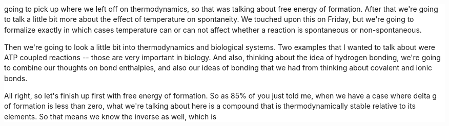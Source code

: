   <span m='108090'>going</span> <span m='108135'>to</span> <span m='108270'>pick</span>
  <span m='108520'>up</span> <span m='108720'>where</span> <span m='108860'>we</span>
  <span m='108980'>left</span> <span m='109260'>off</span> <span m='109490'>on</span>
  <span m='109650'>thermodynamics,</span> <span m='110890'>so</span> <span m='111130'>that</span>
  <span m='111400'>was</span> <span m='111620'>talking</span> <span m='111940'>about</span>
  <span m='112250'>free</span> <span m='112400'>energy</span> <span m='112770'>of</span>
  <span m='113097'>formation.</span> <span m='114080'>After</span> <span m='114440'>that</span>
  <span m='114760'>we're</span> <span m='114870'>going</span> <span m='114975'>to</span>
  <span m='115080'>talk</span> <span m='115380'>a</span> <span m='115410'>little</span>
  <span m='115660'>bit</span> <span m='115820'>more</span> <span m='116040'>about</span>
  <span m='116260'>the</span> <span m='116350'>effect</span> <span m='116800'>of</span>
  <span m='116930'>temperature</span> <span m='117650'>on</span> <span m='117890'>spontaneity.</span>
  <span m='118810'>We</span> <span m='119070'>touched</span> <span m='119450'>upon</span>
  <span m='119790'>this</span> <span m='119990'>on</span> <span m='120170'>Friday,</span>
  <span m='120530'>but</span> <span m='120670'>we're</span> <span m='120770'>going</span>
  <span m='120880'>to</span> <span m='120990'>formalize</span> <span m='121700'>exactly</span>
  <span m='122630'>in</span> <span m='122850'>which</span> <span m='123090'>cases</span>
  <span m='123600'>temperature</span> <span m='124140'>can</span> <span m='124510'>or</span>
  <span m='124610'>can</span> <span m='124810'>not</span> <span m='125010'>affect</span>
  <span m='125420'>whether</span> <span m='125740'>a</span> <span m='126000'>reaction</span>
  <span m='126260'>is</span> <span m='126380'>spontaneous</span> <span m='127110'>or</span>
  <span m='127260'>non-spontaneous.</span> </p><p><span m='128810'>Then</span> <span
  m='129050'>we're</span> <span m='129140'>going</span> <span m='129240'>to</span>
  <span m='129340'>look</span> <span m='129490'>a</span> <span m='129550'>little</span>
  <span m='129780'>bit</span> <span m='130820'>into</span> <span m='131180'>thermodynamics</span>
  <span m='132010'>and</span> <span m='132140'>biological</span> <span m='132850'>systems.</span>
  <span m='133800'>Two</span> <span m='133960'>examples</span> <span m='134540'>that</span>
  <span m='134710'>I</span> <span m='134770'>wanted</span> <span m='135070'>to</span>
  <span m='135180'>talk</span> <span m='135460'>about</span> <span m='135720'>were</span>
  <span m='135840'>ATP</span> <span m='136510'>coupled</span> <span m='136920'>reactions</span>
  <span m='137275'>--</span> <span m='137630'>those</span> <span m='137870'>are</span>
  <span m='137970'>very</span> <span m='138250'>important</span> <span m='138710'>in</span>
  <span m='138780'>biology.</span> <span m='139980'>And</span> <span m='140180'>also,</span>
  <span m='140470'>thinking</span> <span m='140810'>about</span> <span m='141040'>the</span>
  <span m='141120'>idea</span> <span m='141410'>of</span> <span m='141520'>hydrogen</span>
  <span m='141990'>bonding,</span> <span m='142430'>we're</span> <span m='142530'>going</span>
  <span m='142635'>to</span> <span m='142740'>combine</span> <span m='143190'>our</span>
  <span m='143340'>thoughts</span> <span m='143720'>on</span> <span m='143890'>bond</span>
  <span m='144240'>enthalpies,</span> <span m='145090'>and</span> <span m='145400'>also</span>
  <span m='145690'>our</span> <span m='145850'>ideas</span> <span m='146090'>of</span>
  <span m='146920'>bonding</span> <span m='147400'>that</span> <span m='147560'>we</span>
  <span m='147670'>had</span> <span m='148070'>from</span> <span m='148250'>thinking</span>
  <span m='148570'>about</span> <span m='149130'>covalent</span> <span m='149700'>and</span>
  <span m='149830'>ionic</span> <span m='149900'>bonds.</span> </p><p><span m='150160'>All</span>
  <span m='150680'>right,</span> <span m='152280'>so</span> <span m='152610'>let's</span>
  <span m='152980'>finish</span> <span m='153340'>up</span> <span m='153560'>first</span>
  <span m='153860'>with</span> <span m='154040'>free</span> <span m='154300'>energy</span>
  <span m='154700'>of</span> <span m='155076'>formation.</span> <span m='155830'>So</span>
  <span m='156060'>as</span> <span m='156510'>85%</span> <span m='157430'>of</span>
  <span m='157530'>you</span> <span m='157720'>just</span> <span m='157970'>told</span>
  <span m='158220'>me,</span> <span m='158400'>when</span> <span m='158570'>we</span>
  <span m='158690'>have</span> <span m='158980'>a</span> <span m='159050'>case</span>
  <span m='159440'>where</span> <span m='159670'>delta</span> <span m='160060'>g</span>
  <span m='160280'>of</span> <span m='160650'>formation</span> <span m='161020'>is</span>
  <span m='161220'>less</span> <span m='161590'>than</span> <span m='161730'>zero,</span>
  <span m='162390'>what</span> <span m='162670'>we're</span> <span m='162800'>talking</span>
  <span m='163220'>about</span> <span m='163590'>here</span> <span m='163970'>is</span>
  <span m='164140'>a</span> <span m='164220'>compound</span> <span m='164790'>that</span>
  <span m='164900'>is</span> <span m='164980'>thermodynamically</span> <span m='165870'>stable</span>
  <span m='167100'>relative</span> <span m='167910'>to</span> <span m='168070'>its</span>
  <span m='168270'>elements.</span> <span m='169470'>So</span> <span m='169610'>that</span>
  <span m='169870'>means</span> <span m='170110'>we</span> <span m='170240'>know</span>
  <span m='170460'>the</span> <span m='170630'>inverse</span> <span m='171220'>as</span>
  <span m='171450'>well,</span> <span m='171890'>which</span> <span m='172070'>is</span>